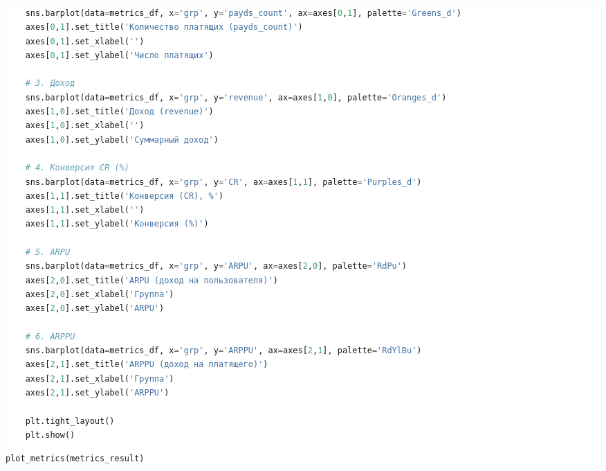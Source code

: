 ```python
    sns.barplot(data=metrics_df, x='grp', y='payds_count', ax=axes[0,1], palette='Greens_d')
    axes[0,1].set_title('Количество платящих (payds_count)')
    axes[0,1].set_xlabel('')
    axes[0,1].set_ylabel('Число платящих')
    
    # 3. Доход
    sns.barplot(data=metrics_df, x='grp', y='revenue', ax=axes[1,0], palette='Oranges_d')
    axes[1,0].set_title('Доход (revenue)')
    axes[1,0].set_xlabel('')
    axes[1,0].set_ylabel('Суммарный доход')
    
    # 4. Конверсия CR (%)
    sns.barplot(data=metrics_df, x='grp', y='CR', ax=axes[1,1], palette='Purples_d')
    axes[1,1].set_title('Конверсия (CR), %')
    axes[1,1].set_xlabel('')
    axes[1,1].set_ylabel('Конверсия (%)')
    
    # 5. ARPU
    sns.barplot(data=metrics_df, x='grp', y='ARPU', ax=axes[2,0], palette='RdPu')
    axes[2,0].set_title('ARPU (доход на пользователя)')
    axes[2,0].set_xlabel('Группа')
    axes[2,0].set_ylabel('ARPU')
    
    # 6. ARPPU
    sns.barplot(data=metrics_df, x='grp', y='ARPPU', ax=axes[2,1], palette='RdYlBu')
    axes[2,1].set_title('ARPPU (доход на платящего)')
    axes[2,1].set_xlabel('Группа')
    axes[2,1].set_ylabel('ARPPU')
    
    plt.tight_layout()
    plt.show()
```


```python
plot_metrics(metrics_result)
```
